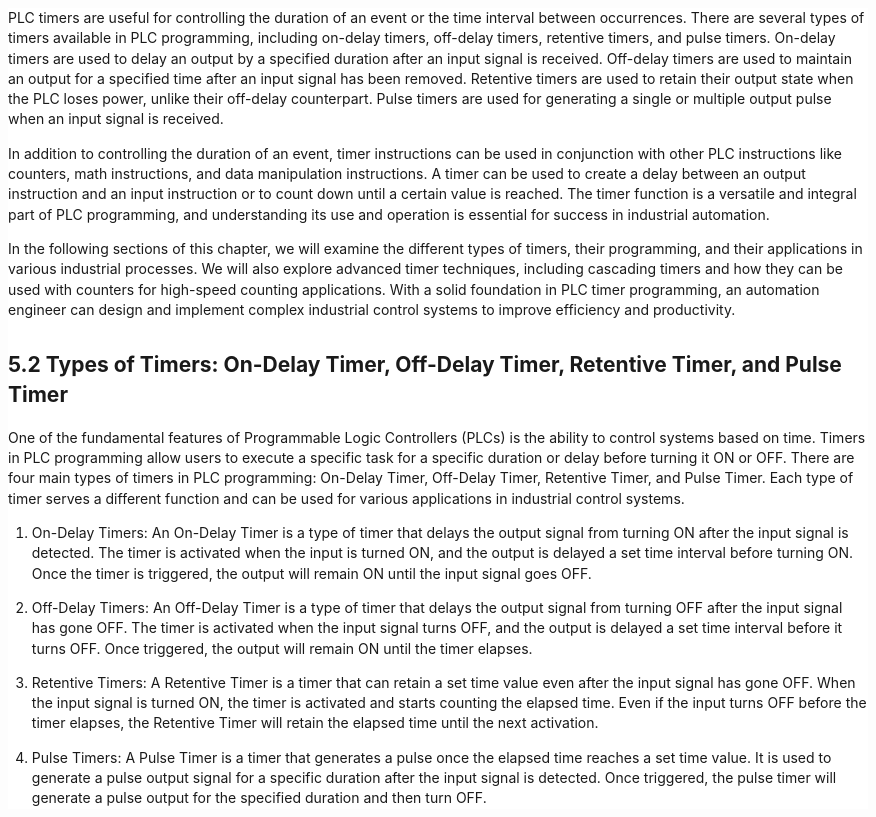 PLC timers are useful for controlling the duration of an event or the time interval between occurrences. There are several types of timers available in PLC programming, including on-delay timers, off-delay timers, retentive timers, and pulse timers. On-delay timers are used to delay an output by a specified duration after an input signal is received. Off-delay timers are used to maintain an output for a specified time after an input signal has been removed. Retentive timers are used to retain their output state when the PLC loses power, unlike their off-delay counterpart. Pulse timers are used for generating a single or multiple output pulse when an input signal is received.

In addition to controlling the duration of an event, timer instructions can be used in conjunction with other PLC instructions like counters, math instructions, and data manipulation instructions. A timer can be used to create a delay between an output instruction and an input instruction or to count down until a certain value is reached. The timer function is a versatile and integral part of PLC programming, and understanding its use and operation is essential for success in industrial automation. 

In the following sections of this chapter, we will examine the different types of timers, their programming, and their applications in various industrial processes. We will also explore advanced timer techniques, including cascading timers and how they can be used with counters for high-speed counting applications. With a solid foundation in PLC timer programming, an automation engineer can design and implement complex industrial control systems to improve efficiency and productivity.

## 5.2 Types of Timers: On-Delay Timer, Off-Delay Timer, Retentive Timer, and Pulse Timer

One of the fundamental features of Programmable Logic Controllers (PLCs) is the ability to control systems based on time. Timers in PLC programming allow users to execute a specific task for a specific duration or delay before turning it ON or OFF. There are four main types of timers in PLC programming: On-Delay Timer, Off-Delay Timer, Retentive Timer, and Pulse Timer. Each type of timer serves a different function and can be used for various applications in industrial control systems.

1. On-Delay Timers:
An On-Delay Timer is a type of timer that delays the output signal from turning ON after the input signal is detected. The timer is activated when the input is turned ON, and the output is delayed a set time interval before turning ON. Once the timer is triggered, the output will remain ON until the input signal goes OFF.

2. Off-Delay Timers:
An Off-Delay Timer is a type of timer that delays the output signal from turning OFF after the input signal has gone OFF. The timer is activated when the input signal turns OFF, and the output is delayed a set time interval before it turns OFF. Once triggered, the output will remain ON until the timer elapses.

3. Retentive Timers:
A Retentive Timer is a timer that can retain a set time value even after the input signal has gone OFF. When the input signal is turned ON, the timer is activated and starts counting the elapsed time. Even if the input turns OFF before the timer elapses, the Retentive Timer will retain the elapsed time until the next activation.

4. Pulse Timers:
A Pulse Timer is a timer that generates a pulse once the elapsed time reaches a set time value. It is used to generate a pulse output signal for a specific duration after the input signal is detected. Once triggered, the pulse timer will generate a pulse output for the specified duration and then turn OFF.
